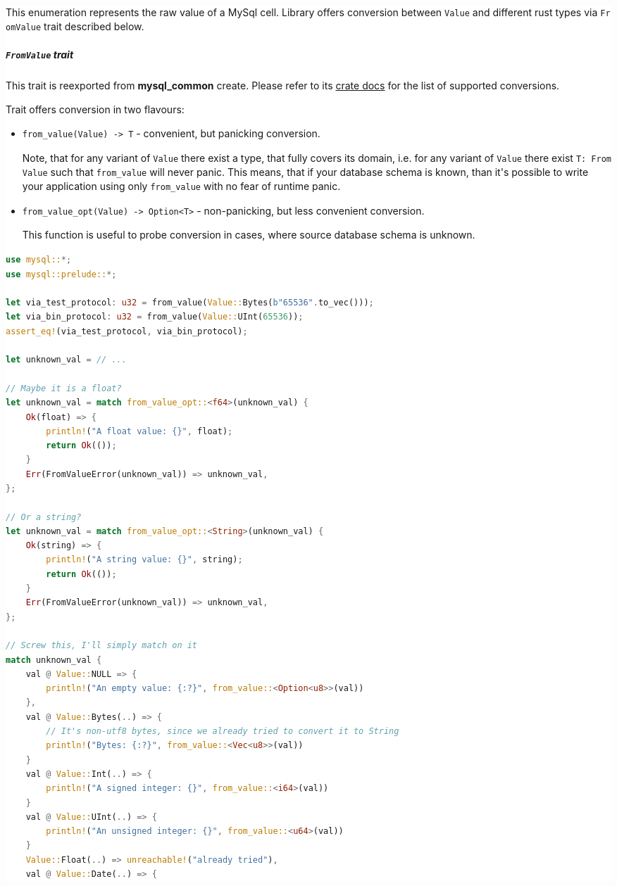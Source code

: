 This enumeration represents the raw value of a MySql cell. Library offers conversion between
`Value` and different rust types via `FromValue` trait described below.

##### `FromValue` trait

This trait is reexported from **mysql_common** create. Please refer to its
[crate docs][mysql_common docs] for the list of supported conversions.

Trait offers conversion in two flavours:

*   `from_value(Value) -> T` - convenient, but panicking conversion.

    Note, that for any variant of `Value` there exist a type, that fully covers its domain,
    i.e. for any variant of `Value` there exist `T: FromValue` such that `from_value` will never
    panic. This means, that if your database schema is known, than it's possible to write your
    application using only `from_value` with no fear of runtime panic.

*   `from_value_opt(Value) -> Option<T>` - non-panicking, but less convenient conversion.

    This function is useful to probe conversion in cases, where source database schema
    is unknown.

```rust
use mysql::*;
use mysql::prelude::*;

let via_test_protocol: u32 = from_value(Value::Bytes(b"65536".to_vec()));
let via_bin_protocol: u32 = from_value(Value::UInt(65536));
assert_eq!(via_test_protocol, via_bin_protocol);

let unknown_val = // ...

// Maybe it is a float?
let unknown_val = match from_value_opt::<f64>(unknown_val) {
    Ok(float) => {
        println!("A float value: {}", float);
        return Ok(());
    }
    Err(FromValueError(unknown_val)) => unknown_val,
};

// Or a string?
let unknown_val = match from_value_opt::<String>(unknown_val) {
    Ok(string) => {
        println!("A string value: {}", string);
        return Ok(());
    }
    Err(FromValueError(unknown_val)) => unknown_val,
};

// Screw this, I'll simply match on it
match unknown_val {
    val @ Value::NULL => {
        println!("An empty value: {:?}", from_value::<Option<u8>>(val))
    },
    val @ Value::Bytes(..) => {
        // It's non-utf8 bytes, since we already tried to convert it to String
        println!("Bytes: {:?}", from_value::<Vec<u8>>(val))
    }
    val @ Value::Int(..) => {
        println!("A signed integer: {}", from_value::<i64>(val))
    }
    val @ Value::UInt(..) => {
        println!("An unsigned integer: {}", from_value::<u64>(val))
    }
    Value::Float(..) => unreachable!("already tried"),
    val @ Value::Date(..) => {
```

[crate docs]: https://docs.rs/mysql
[mysql_common docs]: https://docs.rs/mysql_common
[max_prepared_stmt_count]: https://dev.mysql.com/doc/refman/8.0/en/server-system-variables.html#sysvar_max_prepared_stmt_count
